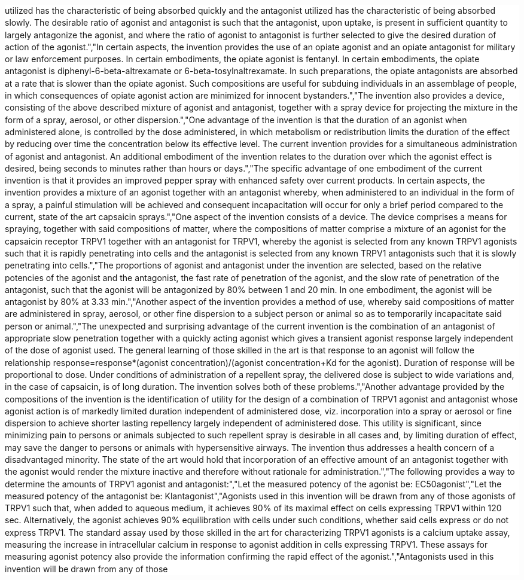 utilized has the characteristic of being absorbed quickly and the antagonist utilized has the characteristic of being absorbed slowly. The desirable ratio of agonist and antagonist is such that the antagonist, upon uptake, is present in sufficient quantity to largely antagonize the agonist, and where the ratio of agonist to antagonist is further selected to give the desired duration of action of the agonist.","In certain aspects, the invention provides the use of an opiate agonist and an opiate antagonist for military or law enforcement purposes. In certain embodiments, the opiate agonist is fentanyl. In certain embodiments, the opiate antagonist is diphenyl-6-beta-altrexamate or 6-beta-tosylnaltrexamate. In such preparations, the opiate antagonists are absorbed at a rate that is slower than the opiate agonist. Such compositions are useful for subduing individuals in an assemblage of people, in which consequences of opiate agonist action are minimized for innocent bystanders.","The invention also provides a device, consisting of the above described mixture of agonist and antagonist, together with a spray device for projecting the mixture in the form of a spray, aerosol, or other dispersion.","One advantage of the invention is that the duration of an agonist when administered alone, is controlled by the dose administered, in which metabolism or redistribution limits the duration of the effect by reducing over time the concentration below its effective level. The current invention provides for a simultaneous administration of agonist and antagonist. An additional embodiment of the invention relates to the duration over which the agonist effect is desired, being seconds to minutes rather than hours or days.","The specific advantage of one embodiment of the current invention is that it provides an improved pepper spray with enhanced safety over current products. In certain aspects, the invention provides a mixture of an agonist together with an antagonist whereby, when administered to an individual in the form of a spray, a painful stimulation will be achieved and consequent incapacitation will occur for only a brief period compared to the current, state of the art capsaicin sprays.","One aspect of the invention consists of a device. The device comprises a means for spraying, together with said compositions of matter, where the compositions of matter comprise a mixture of an agonist for the capsaicin receptor TRPV1 together with an antagonist for TRPV1, whereby the agonist is selected from any known TRPV1 agonists such that it is rapidly penetrating into cells and the antagonist is selected from any known TRPV1 antagonists such that it is slowly penetrating into cells.","The proportions of agonist and antagonist under the invention are selected, based on the relative potencies of the agonist and the antagonist, the fast rate of penetration of the agonist, and the slow rate of penetration of the antagonist, such that the agonist will be antagonized by 80% between 1 and 20 min. In one embodiment, the agonist will be antagonist by 80% at 3.33 min.","Another aspect of the invention provides a method of use, whereby said compositions of matter are administered in spray, aerosol, or other fine dispersion to a subject person or animal so as to temporarily incapacitate said person or animal.","The unexpected and surprising advantage of the current invention is the combination of an antagonist of appropriate slow penetration together with a quickly acting agonist which gives a transient agonist response largely independent of the dose of agonist used. The general learning of those skilled in the art is that response to an agonist will follow the relationship response=response*(agonist concentration)\/(agonist concentration+Kd for the agonist). Duration of response will be proportional to dose. Under conditions of administration of a repellent spray, the delivered dose is subject to wide variations and, in the case of capsaicin, is of long duration. The invention solves both of these problems.","Another advantage provided by the compositions of the invention is the identification of utility for the design of a combination of TRPV1 agonist and antagonist whose agonist action is of markedly limited duration independent of administered dose, viz. incorporation into a spray or aerosol or fine dispersion to achieve shorter lasting repellency largely independent of administered dose. This utility is significant, since minimizing pain to persons or animals subjected to such repellent spray is desirable in all cases and, by limiting duration of effect, may save the danger to persons or animals with hypersensitive airways. The invention thus addresses a health concern of a disadvantaged minority. The state of the art would hold that incorporation of an effective amount of an antagonist together with the agonist would render the mixture inactive and therefore without rationale for administration.","The following provides a way to determine the amounts of TRPV1 agonist and antagonist:","Let the measured potency of the agonist be: EC50agonist","Let the measured potency of the antagonist be: Klantagonist","Agonists used in this invention will be drawn from any of those agonists of TRPV1 such that, when added to aqueous medium, it achieves 90% of its maximal effect on cells expressing TRPV1 within 120 sec. Alternatively, the agonist achieves 90% equilibration with cells under such conditions, whether said cells express or do not express TRPV1. The standard assay used by those skilled in the art for characterizing TRPV1 agonists is a calcium uptake assay, measuring the increase in intracellular calcium in response to agonist addition in cells expressing TRPV1. These assays for measuring agonist potency also provide the information confirming the rapid effect of the agonist.","Antagonists used in this invention will be drawn from any of those
